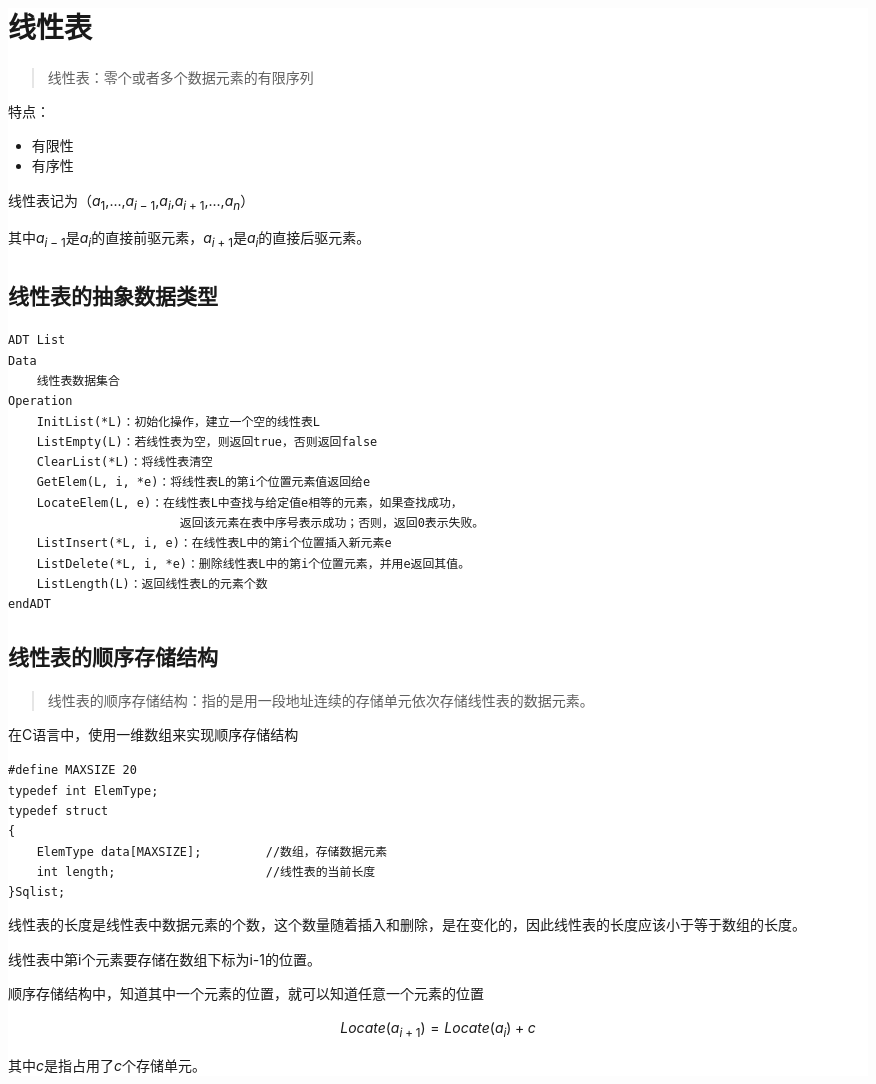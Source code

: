 # 线性表

> 线性表：零个或者多个数据元素的有限序列

特点：
- 有限性
- 有序性

线性表记为（$a_1$,...,$a_{i-1}$,$a_i$,$a_{i+1}$,...,$a_n$）

其中$a_{i-1}$是$a_i$的直接前驱元素，$a_{i+1}$是$a_i$的直接后驱元素。


## 线性表的抽象数据类型

    ADT List
    Data
        线性表数据集合
    Operation
        InitList(*L)：初始化操作，建立一个空的线性表L
        ListEmpty(L)：若线性表为空，则返回true，否则返回false
        ClearList(*L)：将线性表清空
        GetElem(L, i, *e)：将线性表L的第i个位置元素值返回给e
        LocateElem(L, e)：在线性表L中查找与给定值e相等的元素，如果查找成功，
                            返回该元素在表中序号表示成功；否则，返回0表示失败。
        ListInsert(*L, i, e)：在线性表L中的第i个位置插入新元素e
        ListDelete(*L, i, *e)：删除线性表L中的第i个位置元素，并用e返回其值。
        ListLength(L)：返回线性表L的元素个数
    endADT

## 线性表的顺序存储结构

> 线性表的顺序存储结构：指的是用一段地址连续的存储单元依次存储线性表的数据元素。

在C语言中，使用一维数组来实现顺序存储结构

    #define MAXSIZE 20
    typedef int ElemType;
    typedef struct
    {
        ElemType data[MAXSIZE];         //数组，存储数据元素
        int length;                     //线性表的当前长度
    }Sqlist;

线性表的长度是线性表中数据元素的个数，这个数量随着插入和删除，是在变化的，因此线性表的长度应该小于等于数组的长度。

线性表中第i个元素要存储在数组下标为i-1的位置。


顺序存储结构中，知道其中一个元素的位置，就可以知道任意一个元素的位置

$$Locate(a_{i+1})=Locate(a_i)+c$$

其中$c$是指占用了$c$个存储单元。
